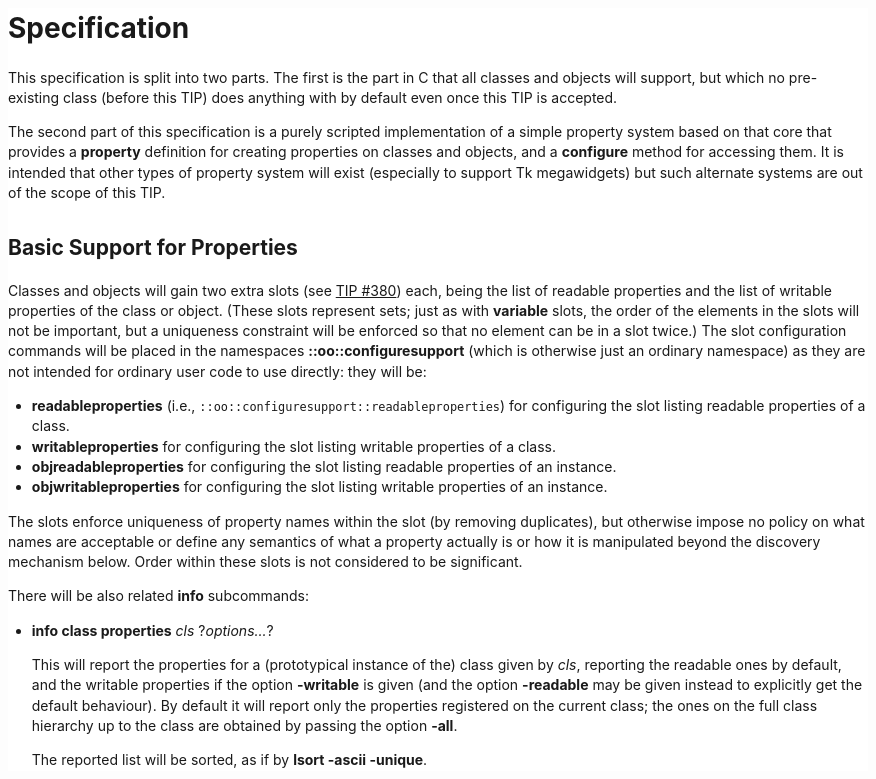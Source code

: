 # Specification

This specification is split into two parts. The first is the part in C that
all classes and objects will support, but which no pre-existing class (before
this TIP) does anything with by default even once this TIP is accepted.

The second part of this specification is a purely scripted implementation of a
simple property system based on that core that provides a **property**
definition for creating properties on classes and objects, and a **configure**
method for accessing them. It is intended that other types of property system
will exist (especially to support Tk megawidgets) but such alternate systems
are out of the scope of this TIP.

## Basic Support for Properties

Classes and objects will gain two extra slots (see [TIP #380](380.md)) each,
being the list of readable properties and the list of writable properties of
the class or object. (These slots represent sets; just as with **variable**
slots, the order of the elements in the slots will not be important, but a
uniqueness constraint will be enforced so that no element can be in a slot
twice.) The slot configuration commands will be placed in the namespaces
**::oo::configuresupport** (which is otherwise just an ordinary namespace) as
they are not intended for ordinary user code to use directly: they will be:

 * **readableproperties** (i.e., `::oo::configuresupport::readableproperties`)
    for configuring the slot listing readable properties of a class.
 * **writableproperties** for configuring the slot listing writable properties
    of a class.
 * **objreadableproperties** for configuring the slot listing readable
    properties of an instance.
 * **objwritableproperties** for configuring the slot listing writable
    properties of an instance.

The slots enforce uniqueness of property names within the slot (by removing
duplicates), but otherwise impose no policy on what names are acceptable or
define any semantics of what a property actually is or how it is manipulated
beyond the discovery mechanism below. Order within these slots is not
considered to be significant.

There will be also related **info** subcommands:

 * **info class properties** _cls_ ?_options..._?

    This will report the properties for a (prototypical instance of the) class
    given by _cls_, reporting the readable ones by default, and the writable
    properties if the option **-writable** is given (and the
    option **-readable** may be given instead to explicitly get the default
    behaviour). By default it will report only the properties registered on
    the current class; the ones on the full class hierarchy up to the class
    are obtained by passing the option **-all**.

    The reported list will be sorted, as if by **lsort -ascii -unique**.
